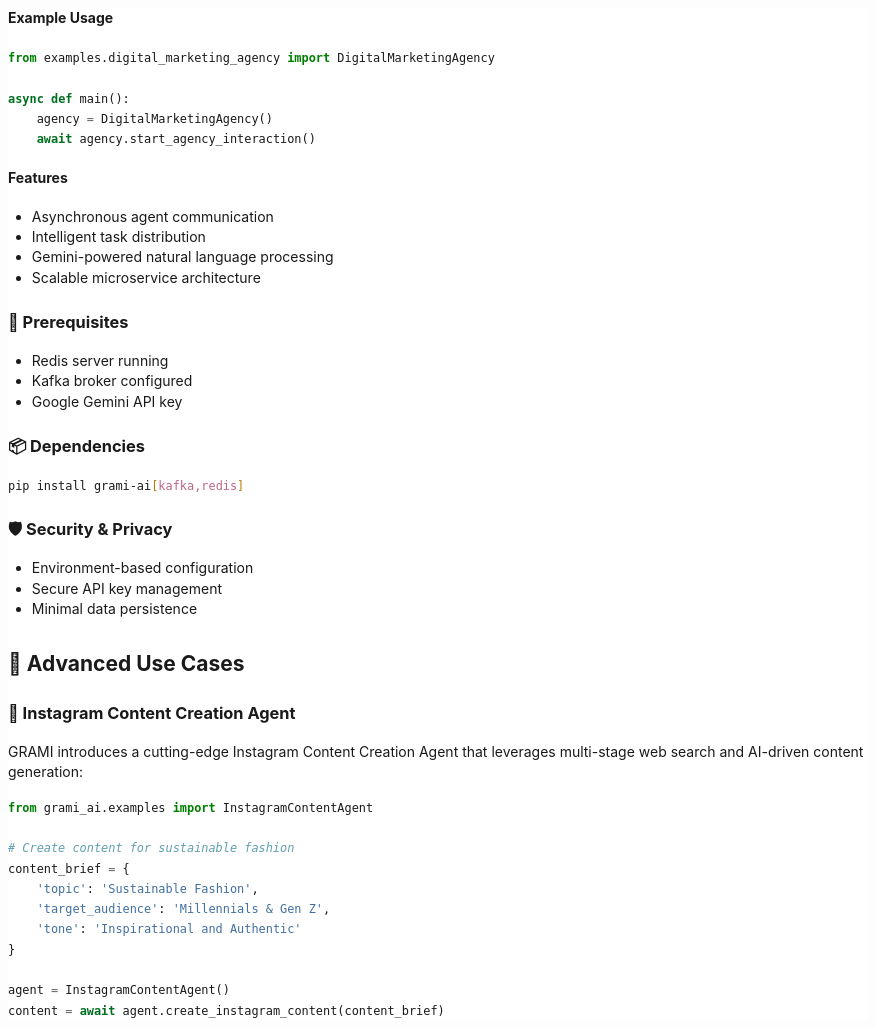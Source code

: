 #### Example Usage

```python
from examples.digital_marketing_agency import DigitalMarketingAgency

async def main():
    agency = DigitalMarketingAgency()
    await agency.start_agency_interaction()
```

#### Features
- Asynchronous agent communication
- Intelligent task distribution
- Gemini-powered natural language processing
- Scalable microservice architecture

### 🔧 Prerequisites
- Redis server running
- Kafka broker configured
- Google Gemini API key

### 📦 Dependencies
```bash
pip install grami-ai[kafka,redis]
```

### 🛡️ Security & Privacy
- Environment-based configuration
- Secure API key management
- Minimal data persistence

## 🚀 Advanced Use Cases

### 🎨 Instagram Content Creation Agent

GRAMI introduces a cutting-edge Instagram Content Creation Agent that leverages multi-stage web search and AI-driven content generation:

```python
from grami_ai.examples import InstagramContentAgent

# Create content for sustainable fashion
content_brief = {
    'topic': 'Sustainable Fashion',
    'target_audience': 'Millennials & Gen Z',
    'tone': 'Inspirational and Authentic'
}

agent = InstagramContentAgent()
content = await agent.create_instagram_content(content_brief)
```
